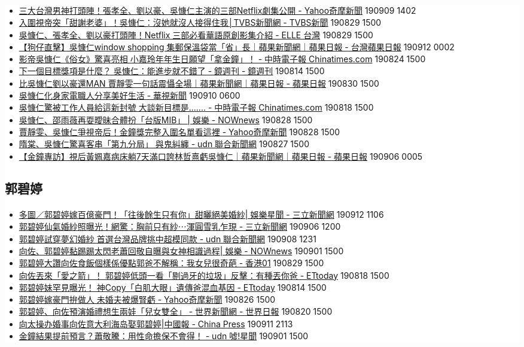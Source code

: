 - [三大台灣男神打頭陣！張孝全、劉以豪、吳慷仁主演的三部Netflix劇集公開 - Yahoo奇摩新聞](https://tw.news.yahoo.com/%E4%B8%89%E5%A4%A7%E5%8F%B0%E7%81%A3%E7%94%B7%E7%A5%9E%E6%89%93%E9%A0%AD%E9%99%A3-%E5%BC%B5%E5%AD%9D%E5%85%A8-%E5%8A%89%E4%BB%A5%E8%B1%AA-%E5%90%B3%E6%85%B7%E4%BB%81%E4%B8%BB%E6%BC%94%E7%9A%84%E4%B8%89%E9%83%A8netflix%E5%8A%87%E9%9B%86%E5%85%AC%E9%96%8B-060207007.html "三大台灣男神打頭陣！張孝全、劉以豪、吳慷仁主演的三部Netflix劇集公開 - Yahoo奇摩新聞") 190909 1402
- [入圍視帝突「甜謝老婆」！吳慷仁：沒她就沒人接得住我│TVBS新聞網 - TVBS新聞](https://news.tvbs.com.tw/entertainment/1191776 "入圍視帝突「甜謝老婆」！吳慷仁：沒她就沒人接得住我│TVBS新聞網 - TVBS新聞") 190829 1500
- [吳慷仁、張孝全、劉以豪打頭陣！Netflix 三部必看華語原創影集介紹 - ELLE 台灣](https://www.elle.com/tw/entertainment/drama/g28855387/netflix-dates-three-taiwan-made-series/ "吳慷仁、張孝全、劉以豪打頭陣！Netflix 三部必看華語原創影集介紹 - ELLE 台灣") 190829 1500
- [【狗仔直擊】吳慷仁window shopping 集郵保溫袋當「省」長｜蘋果新聞網｜蘋果日報 - 台灣蘋果日報](https://tw.appledaily.com/recommend/realtime/20190912/1631716 "【狗仔直擊】吳慷仁window shopping 集郵保溫袋當「省」長｜蘋果新聞網｜蘋果日報 - 台灣蘋果日報") 190912 0002
- [影帝吳慷仁《俗女》驚喜亮相 小嘉玲年年生日願望「拿金鐘」！ - 中時電子報 Chinatimes.com](https://www.chinatimes.com/realtimenews/20190824002879-260404 "影帝吳慷仁《俗女》驚喜亮相 小嘉玲年年生日願望「拿金鐘」！ - 中時電子報 Chinatimes.com") 190824 1500
- [下一個目標獎項是什麼？ 吳慷仁：能進步就不錯了 - 鏡週刊 - 鏡週刊](https://m.mirrormedia.mg/story/20190815ent005/ "下一個目標獎項是什麼？ 吳慷仁：能進步就不錯了 - 鏡週刊 - 鏡週刊") 190814 1500
- [比吳慷仁劉以豪還MAN 賈靜雯一句話震懾全場｜蘋果新聞網｜蘋果日報 - 蘋果日報](https://tw.appledaily.com/new/realtime/20190830/1625354/ "比吳慷仁劉以豪還MAN 賈靜雯一句話震懾全場｜蘋果新聞網｜蘋果日報 - 蘋果日報") 190830 1500
- [吳慷仁化身家電職人分享美好生活 - 華視新聞](https://news.cts.com.tw/cts/life/201909/201909101974242.html "吳慷仁化身家電職人分享美好生活 - 華視新聞") 190910 0600
- [吳慷仁驚被工作人員給這新封號 大談新目標是....... - 中時電子報 Chinatimes.com](https://www.chinatimes.com/realtimenews/20190818001451-260404 "吳慷仁驚被工作人員給這新封號 大談新目標是....... - 中時電子報 Chinatimes.com") 190818 1500
- [吳慷仁、邵雨薇再耍曖昧合體扮「台版MIB」 | 娛樂 - NOWnews](https://www.nownews.com/news/20190828/3595108/ "吳慷仁、邵雨薇再耍曖昧合體扮「台版MIB」 | 娛樂 - NOWnews") 190828 1500
- [賈靜雯、吳慷仁爭視帝后！金鐘獎完整入圍名單看這裡 - Yahoo奇摩新聞](https://tw.news.yahoo.com/%E4%B8%8D%E6%96%B7%E6%9B%B4%E6%96%B0-%E9%98%BF%E7%BF%94%E5%85%A5%E5%9C%8D%E6%8B%BC%E7%BF%BB%E8%BA%AB-%E9%87%91%E9%90%98%E7%8D%8E%E5%85%A5%E5%9C%8D%E5%90%8D%E5%96%AE%E7%9C%8B%E9%80%99%E8%A3%A1-061747788.html "賈靜雯、吳慷仁爭視帝后！金鐘獎完整入圍名單看這裡 - Yahoo奇摩新聞") 190828 1500
- [隋棠、吳慷仁驚喜客串「第九分局」 與鬼糾纏 - udn 聯合新聞網](https://stars.udn.com/star/story/10091/4013226 "隋棠、吳慷仁驚喜客串「第九分局」 與鬼糾纏 - udn 聯合新聞網") 190827 1500
- [【金鐘專訪】視后黃姵嘉病床躺7天滿口誇林哲熹虧吳慷仁｜蘋果新聞網｜蘋果日報 - 蘋果日報](https://tw.appledaily.com/new/realtime/20190906/1628586/ "【金鐘專訪】視后黃姵嘉病床躺7天滿口誇林哲熹虧吳慷仁｜蘋果新聞網｜蘋果日報 - 蘋果日報") 190906 0005

## 郭碧婷


- [多圖／郭碧婷嫁百億豪門！「往後餘生只有你」甜曬絕美婚紗| 娛樂星聞 - 三立新聞網](https://www.setn.com/E/news.aspx?newsid=601282 "多圖／郭碧婷嫁百億豪門！「往後餘生只有你」甜曬絕美婚紗| 娛樂星聞 - 三立新聞網") 190912 1106
- [郭碧婷仙氣婚紗照曝光！網驚：胸前只有紗⋯渾圓雪乳乍現 - 三立新聞網](https://www.setn.com/News.aspx?NewsID=598143 "郭碧婷仙氣婚紗照曝光！網驚：胸前只有紗⋯渾圓雪乳乍現 - 三立新聞網") 190906 1200
- [郭碧婷試穿夢幻婚紗 首選台灣品牌挑中超模同款 - udn 聯合新聞網](https://udn.com/news/story/7270/4035642 "郭碧婷試穿夢幻婚紗 首選台灣品牌挑中超模同款 - udn 聯合新聞網") 190908 1231
- [向佐、郭碧婷黏踢踢太閃老蕭回敬自曝與女神相識過程| 娛樂 - NOWnews](https://www.nownews.com/news/20190901/3603846/ "向佐、郭碧婷黏踢踢太閃老蕭回敬自曝與女神相識過程| 娛樂 - NOWnews") 190901 1500
- [郭碧婷大讚向佐食飯個樣係優點郭爸不解稱：我女兒很奇葩 - 香港01](https://www.hk01.com/%E5%8D%B3%E6%99%82%E5%A8%9B%E6%A8%82/369307/%E9%83%AD%E7%A2%A7%E5%A9%B7%E5%A4%A7%E8%AE%9A%E5%90%91%E4%BD%90%E9%A3%9F%E9%A3%AF%E5%80%8B%E6%A8%A3%E4%BF%82%E5%84%AA%E9%BB%9E-%E9%83%AD%E7%88%B8%E4%B8%8D%E8%A7%A3%E7%A8%B1-%E6%88%91%E5%A5%B3%E5%85%92%E5%BE%88%E5%A5%87%E8%91%A9 "郭碧婷大讚向佐食飯個樣係優點郭爸不解稱：我女兒很奇葩 - 香港01") 190829 1500
- [向佐丟來「愛之箭」！ 郭碧婷低頭一看「剔過牙的垃圾」反擊：有種丟你爸 - ETtoday](https://star.ettoday.net/news/1515492 "向佐丟來「愛之箭」！ 郭碧婷低頭一看「剔過牙的垃圾」反擊：有種丟你爸 - ETtoday") 190818 1500
- [郭碧婷妹罕見曝光！ 神Copy「白肌大眼」遺傳爸混血基因 - ETtoday](https://star.ettoday.net/news/1513192 "郭碧婷妹罕見曝光！ 神Copy「白肌大眼」遺傳爸混血基因 - ETtoday") 190814 1500
- [郭碧婷嫁豪門拚做人 未婚夫被爆腎虧 - Yahoo奇摩新聞](https://tw.news.yahoo.com/%E9%83%AD%E7%A2%A7%E5%A9%B7%E5%AB%81%E8%B1%AA%E9%96%80%E6%8B%9A%E5%81%9A%E4%BA%BA-%E6%9C%AA%E5%A9%9A%E5%A4%AB%E8%A2%AB%E7%88%86%E8%85%8E%E8%99%A7-140004188.html "郭碧婷嫁豪門拚做人 未婚夫被爆腎虧 - Yahoo奇摩新聞") 190826 1500
- [郭碧婷、向佐預演婚禮想生兩娃「兒女雙全」 - 世界新聞網 - 世界日報](https://www.worldjournal.com/6457470/article-%E9%83%AD%E7%A2%A7%E5%A9%B7%E3%80%81%E5%90%91%E4%BD%90%E9%A0%90%E6%BC%94%E5%A9%9A%E7%A6%AE-%E6%83%B3%E7%94%9F%E5%85%A9%E5%A8%83%E3%80%8C%E5%85%92%E5%A5%B3%E9%9B%99%E5%85%A8%E3%80%8D/ "郭碧婷、向佐預演婚禮想生兩娃「兒女雙全」 - 世界新聞網 - 世界日報") 190820 1500
- [向太操办婚事向佐意大利海岛娶郭碧婷|中國報 - China Press](http://www.chinapress.com.my/20190911/%E5%90%91%E5%A4%AA%E6%93%8D%E5%8A%9E%E5%A9%9A%E4%BA%8B-%E5%90%91%E4%BD%90%E6%84%8F%E5%A4%A7%E5%88%A9%E6%B5%B7%E5%B2%9B%E5%A8%B6%E9%83%AD%E7%A2%A7%E5%A9%B7/ "向太操办婚事向佐意大利海岛娶郭碧婷|中國報 - China Press") 190911 2113
- [金鐘結果提前預言？蕭敬騰：用性命擔保不會得！ - udn 噓!星聞](https://stars.udn.com/star/story/10091/4022100 "金鐘結果提前預言？蕭敬騰：用性命擔保不會得！ - udn 噓!星聞") 190901 1500